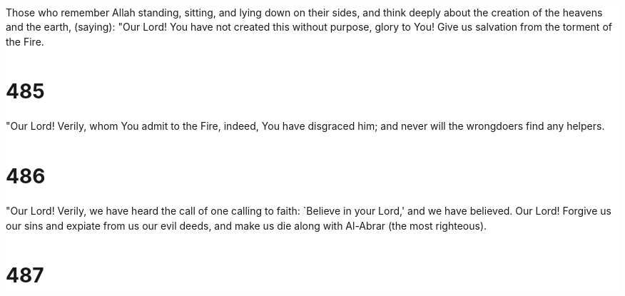 Those who remember Allah standing, sitting, and lying down on their sides, and think deeply about the creation of the heavens and the earth, (saying): "Our Lord! You have not created this without purpose, glory to You! Give us salvation from the torment of the Fire.

# 485

"Our Lord! Verily, whom You admit to the Fire, indeed, You have disgraced him; and never will the wrongdoers find any helpers.

# 486

"Our Lord! Verily, we have heard the call of one calling to faith: \`Believe in your Lord,' and we have believed. Our Lord! Forgive us our sins and expiate from us our evil deeds, and make us die along with Al-Abrar (the most righteous).

# 487

